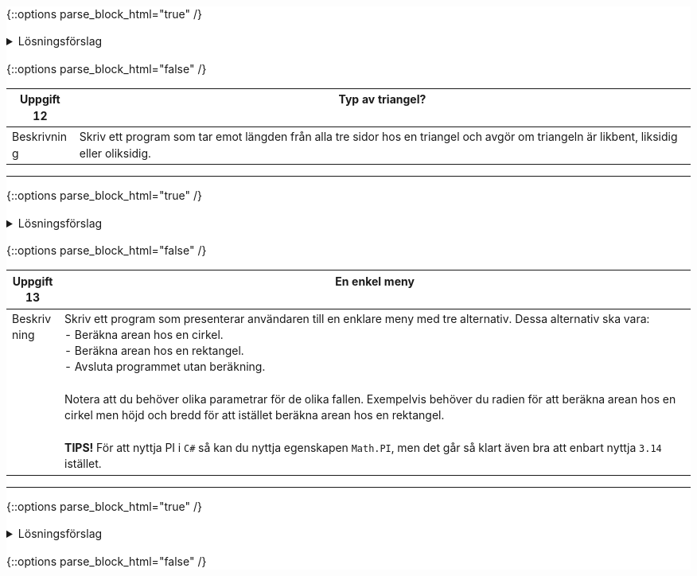
{::options parse_block_html="true" /}

<details><summary markdown="span">Lösningsförslag</summary></details>

{::options parse_block_html="false" /}

Uppgift 12 | Typ av triangel?
----------|-------------------------------
Beskrivning | Skriv ett program som tar emot längden från alla tre sidor hos en triangel och avgör om triangeln är likbent, liksidig eller oliksidig.

---

{::options parse_block_html="true" /}

<details><summary markdown="span">Lösningsförslag</summary></details>

{::options parse_block_html="false" /}

Uppgift 13 | En enkel meny
----------|-------------------------------
Beskrivning | Skriv ett program som presenterar användaren till en enklare meny med tre alternativ. Dessa alternativ ska vara:<br> - Beräkna arean hos en cirkel.<br> - Beräkna arean hos en rektangel. <br> - Avsluta programmet utan beräkning. <br><br>Notera att du behöver olika parametrar för de olika fallen. Exempelvis behöver du radien för att beräkna arean hos en cirkel men höjd och bredd för att istället beräkna arean hos en rektangel.<br><br>**TIPS!** För att nyttja PI i <code>C#</code> så kan du nyttja egenskapen <code>Math.PI</code>, men det går så klart även bra att enbart nyttja <code>3.14</code> istället.

---

{::options parse_block_html="true" /}

<details><summary markdown="span">Lösningsförslag</summary></details>

{::options parse_block_html="false" /}
